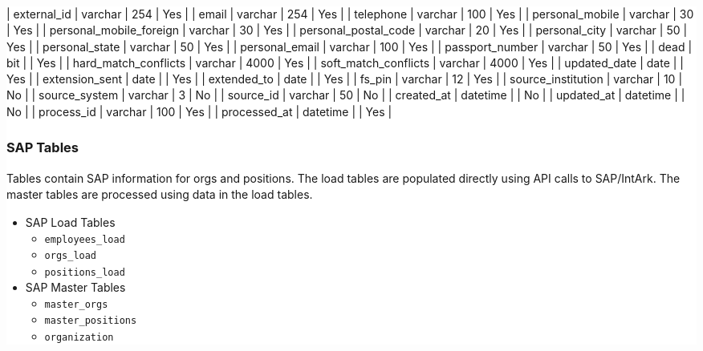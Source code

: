 | external\_id              | varchar       | 254              | Yes          |
| email                     | varchar       | 254              | Yes          |
| telephone                 | varchar       | 100              | Yes          |
| personal\_mobile          | varchar       | 30               | Yes          |
| personal\_mobile\_foreign | varchar       | 30               | Yes          |
| personal\_postal\_code    | varchar       | 20               | Yes          |
| personal\_city            | varchar       | 50               | Yes          |
| personal\_state           | varchar       | 50               | Yes          |
| personal\_email           | varchar       | 100              | Yes          |
| passport\_number          | varchar       | 50               | Yes          |
| dead                      | bit           |                  | Yes          |
| hard\_match\_conflicts    | varchar       | 4000             | Yes          |
| soft\_match\_conflicts    | varchar       | 4000             | Yes          |
| updated\_date             | date          |                  | Yes          |
| extension\_sent           | date          |                  | Yes          |
| extended\_to              | date          |                  | Yes          |
| fs\_pin                   | varchar       | 12               | Yes          |
| source\_institution       | varchar       | 10               | No           |
| source\_system            | varchar       | 3                | No           |
| source\_id                | varchar       | 50               | No           |
| created\_at               | datetime      |                  | No           |
| updated\_at               | datetime      |                  | No           |
| process\_id               | varchar       | 100              | Yes          |
| processed\_at             | datetime      |                  | Yes          |


### SAP Tables

Tables contain SAP information for orgs and positions. The load tables are populated directly using API calls to SAP/IntArk. The master tables are processed using data in the load tables.

* SAP Load Tables
  * `employees_load`
  * `orgs_load`
  * `positions_load`
* SAP Master Tables
  * `master_orgs`
  * `master_positions`
  * `organization`
